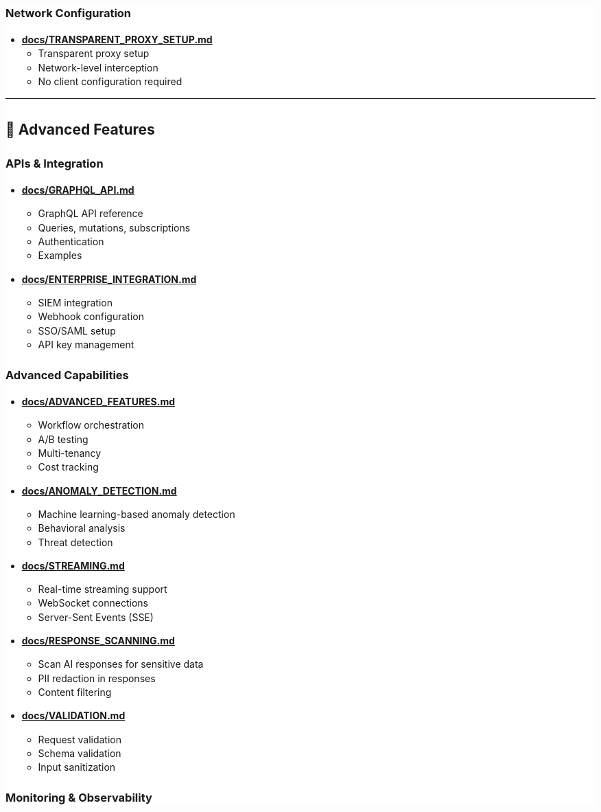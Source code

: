 ### **Network Configuration**

- **[docs/TRANSPARENT_PROXY_SETUP.md](docs/TRANSPARENT_PROXY_SETUP.md)**
  - Transparent proxy setup
  - Network-level interception
  - No client configuration required

---

## 🎯 Advanced Features

### **APIs & Integration**

- **[docs/GRAPHQL_API.md](docs/GRAPHQL_API.md)**
  - GraphQL API reference
  - Queries, mutations, subscriptions
  - Authentication
  - Examples

- **[docs/ENTERPRISE_INTEGRATION.md](docs/ENTERPRISE_INTEGRATION.md)**
  - SIEM integration
  - Webhook configuration
  - SSO/SAML setup
  - API key management

### **Advanced Capabilities**

- **[docs/ADVANCED_FEATURES.md](docs/ADVANCED_FEATURES.md)**
  - Workflow orchestration
  - A/B testing
  - Multi-tenancy
  - Cost tracking

- **[docs/ANOMALY_DETECTION.md](docs/ANOMALY_DETECTION.md)**
  - Machine learning-based anomaly detection
  - Behavioral analysis
  - Threat detection

- **[docs/STREAMING.md](docs/STREAMING.md)**
  - Real-time streaming support
  - WebSocket connections
  - Server-Sent Events (SSE)

- **[docs/RESPONSE_SCANNING.md](docs/RESPONSE_SCANNING.md)**
  - Scan AI responses for sensitive data
  - PII redaction in responses
  - Content filtering

- **[docs/VALIDATION.md](docs/VALIDATION.md)**
  - Request validation
  - Schema validation
  - Input sanitization

### **Monitoring & Observability**
